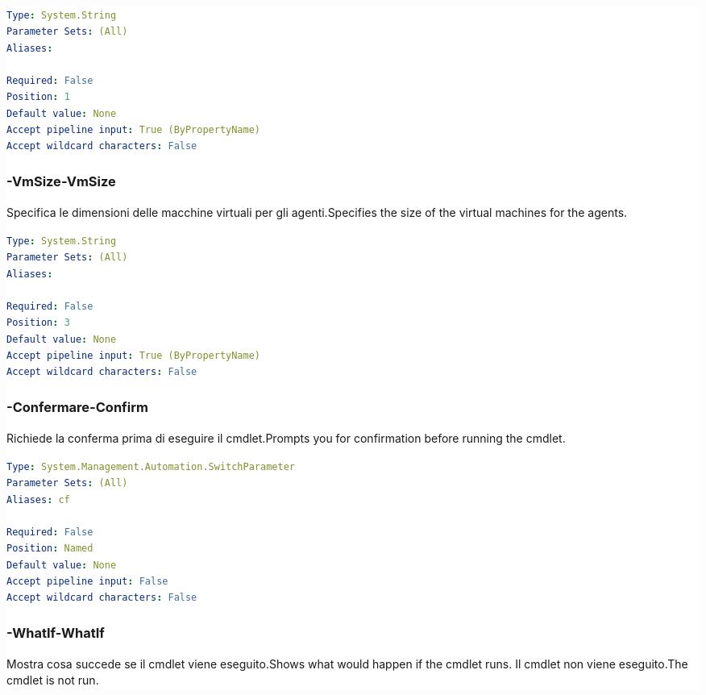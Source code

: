 ```yaml
Type: System.String
Parameter Sets: (All)
Aliases:

Required: False
Position: 1
Default value: None
Accept pipeline input: True (ByPropertyName)
Accept wildcard characters: False
```

### <span data-ttu-id="6ca14-125">-VmSize</span><span class="sxs-lookup"><span data-stu-id="6ca14-125">-VmSize</span></span>
<span data-ttu-id="6ca14-126">Specifica le dimensioni delle macchine virtuali per gli agenti.</span><span class="sxs-lookup"><span data-stu-id="6ca14-126">Specifies the size of the virtual machines for the agents.</span></span>

```yaml
Type: System.String
Parameter Sets: (All)
Aliases:

Required: False
Position: 3
Default value: None
Accept pipeline input: True (ByPropertyName)
Accept wildcard characters: False
```

### <span data-ttu-id="6ca14-127">-Confermare</span><span class="sxs-lookup"><span data-stu-id="6ca14-127">-Confirm</span></span>
<span data-ttu-id="6ca14-128">Richiede la conferma prima di eseguire il cmdlet.</span><span class="sxs-lookup"><span data-stu-id="6ca14-128">Prompts you for confirmation before running the cmdlet.</span></span>

```yaml
Type: System.Management.Automation.SwitchParameter
Parameter Sets: (All)
Aliases: cf

Required: False
Position: Named
Default value: None
Accept pipeline input: False
Accept wildcard characters: False
```

### <span data-ttu-id="6ca14-129">-WhatIf</span><span class="sxs-lookup"><span data-stu-id="6ca14-129">-WhatIf</span></span>
<span data-ttu-id="6ca14-130">Mostra cosa succede se il cmdlet viene eseguito.</span><span class="sxs-lookup"><span data-stu-id="6ca14-130">Shows what would happen if the cmdlet runs.</span></span> <span data-ttu-id="6ca14-131">Il cmdlet non viene eseguito.</span><span class="sxs-lookup"><span data-stu-id="6ca14-131">The cmdlet is not run.</span></span>
